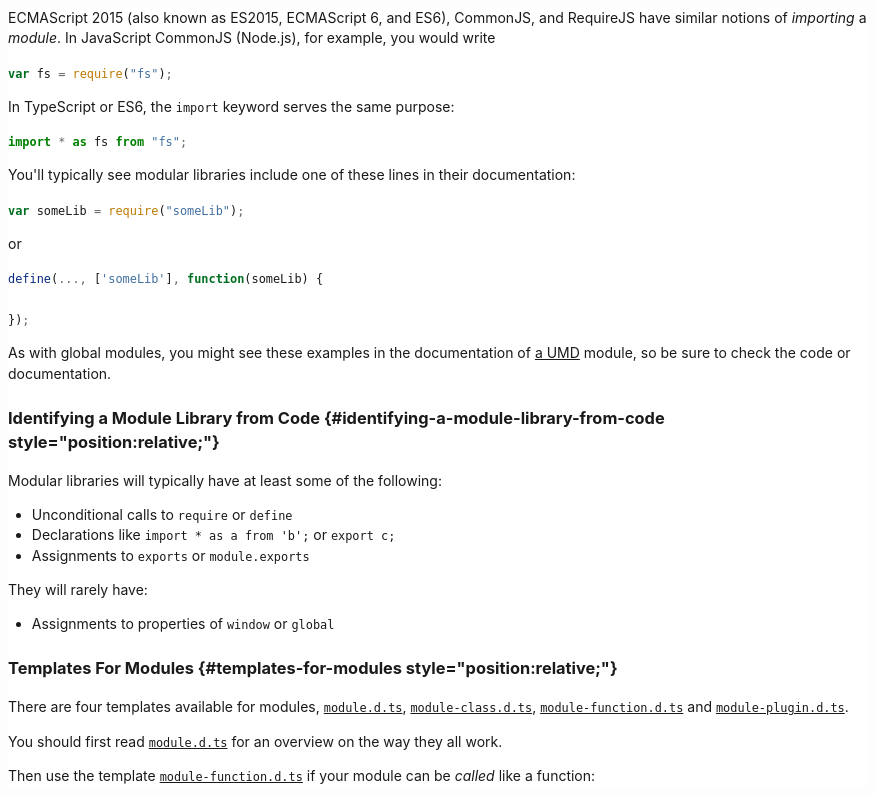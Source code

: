 ECMAScript 2015 (also known as ES2015, ECMAScript 6, and ES6), CommonJS,
and RequireJS have similar notions of *importing* a *module*. In
JavaScript CommonJS (Node.js), for example, you would write

```js
var fs = require("fs");
```

In TypeScript or ES6, the `import` keyword serves the same purpose:

```ts
import * as fs from "fs";
```

You'll typically see modular libraries include one of these lines in
their documentation:

```js
var someLib = require("someLib");
```

or

```js
define(..., ['someLib'], function(someLib) {

});
```

As with global modules, you might see these examples in the
documentation of [a UMD](#umd) module, so be sure to check the code or
documentation.

### Identifying a Module Library from Code {#identifying-a-module-library-from-code style="position:relative;"}

Modular libraries will typically have at least some of the following:

-   Unconditional calls to `require` or `define`
-   Declarations like `import * as a from 'b';` or `export c;`
-   Assignments to `exports` or `module.exports`

They will rarely have:

-   Assignments to properties of `window` or `global`

### Templates For Modules {#templates-for-modules style="position:relative;"}

There are four templates available for modules,
[`module.d.ts`](templates/module-d-ts),
[`module-class.d.ts`](templates/module-class-d-ts),
[`module-function.d.ts`](templates/module-function-d-ts) and
[`module-plugin.d.ts`](templates/module-plugin-d-ts).

You should first read [`module.d.ts`](templates/module-d-ts) for an
overview on the way they all work.

Then use the template
[`module-function.d.ts`](templates/module-function-d-ts) if your module
can be *called* like a function:
